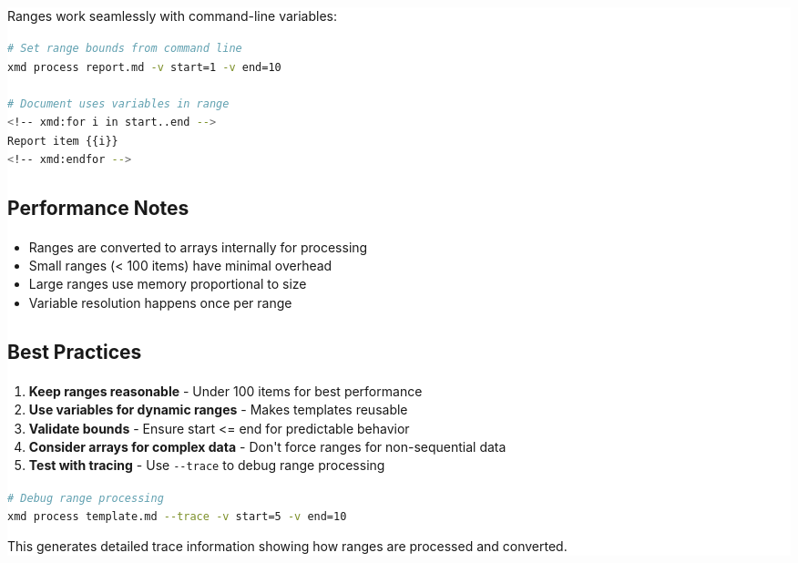 Ranges work seamlessly with command-line variables:

```bash
# Set range bounds from command line
xmd process report.md -v start=1 -v end=10

# Document uses variables in range
<!-- xmd:for i in start..end -->
Report item {{i}}
<!-- xmd:endfor -->
```

## Performance Notes

- Ranges are converted to arrays internally for processing
- Small ranges (< 100 items) have minimal overhead
- Large ranges use memory proportional to size
- Variable resolution happens once per range

## Best Practices

1. **Keep ranges reasonable** - Under 100 items for best performance
2. **Use variables for dynamic ranges** - Makes templates reusable
3. **Validate bounds** - Ensure start <= end for predictable behavior
4. **Consider arrays for complex data** - Don't force ranges for non-sequential data
5. **Test with tracing** - Use `--trace` to debug range processing

```bash
# Debug range processing
xmd process template.md --trace -v start=5 -v end=10
```

This generates detailed trace information showing how ranges are processed and converted.